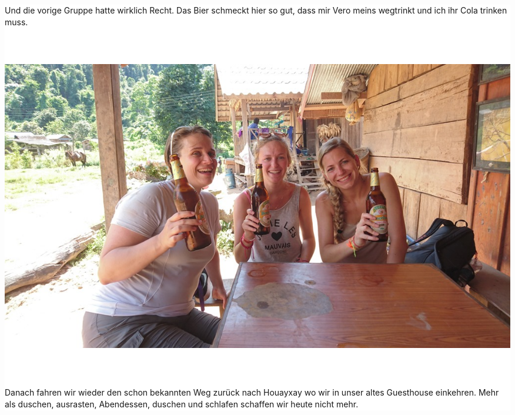 Und die vorige Gruppe hatte wirklich Recht. Das Bier schmeckt hier so gut, dass mir Vero meins wegtrinkt und ich ihr Cola trinken muss.

<a href="/assets/images/2015/10/DSC_0224.jpg"><img src="/assets/images/2015/10/DSC_0224_thumb.jpg" width="1024" height="576" alt="DSC_0224" border="0" /></a>

Danach fahren wir wieder den schon bekannten Weg zurück nach Houayxay wo wir in unser altes Guesthouse einkehren. Mehr als duschen, ausrasten, Abendessen, duschen und schlafen schaffen wir heute nicht mehr.
